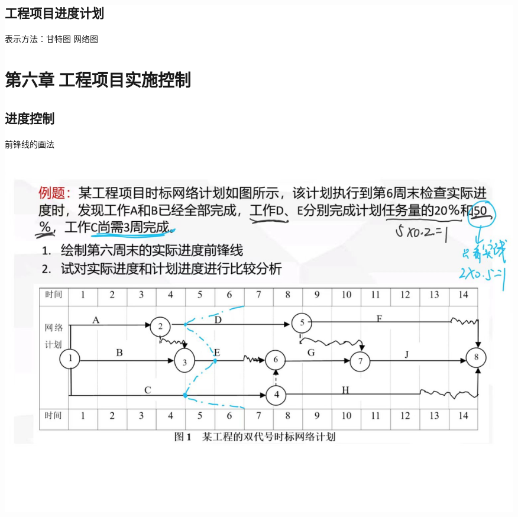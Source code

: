 ## 工程项目进度计划
表示方法：甘特图 网络图


# 第六章 工程项目实施控制


## 进度控制
前锋线的画法
![4e73f5587b8647d834912fff1641d45.jpg](./resources/img/477ba683-df8f-4f15-a633-f2219fed3ae1.jpeg)